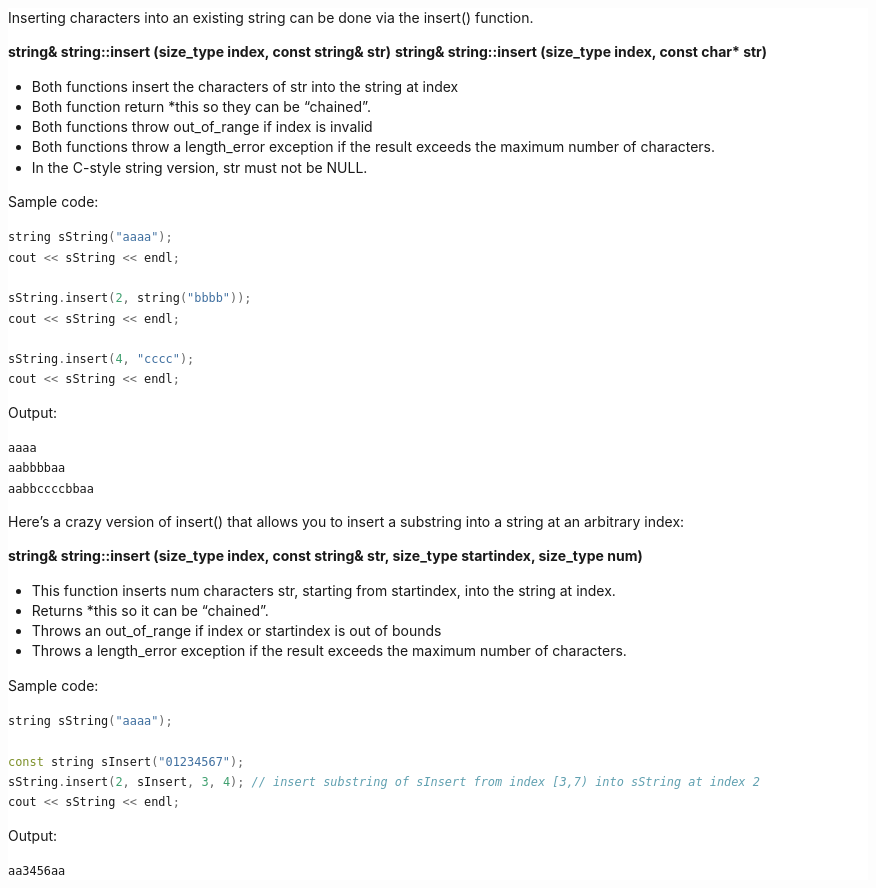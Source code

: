 Inserting characters into an existing string can be done via the insert() function.

**string& string::insert (size_type index, const string& str)**
**string& string::insert (size_type index, const char\* str)**

- Both functions insert the characters of str into the string at index
- Both function return *this so they can be “chained”.
- Both functions throw out_of_range if index is invalid
- Both functions throw a length_error exception if the result exceeds the maximum number of characters.
- In the C-style string version, str must not be NULL.

Sample code:

```cpp
string sString("aaaa");
cout << sString << endl;

sString.insert(2, string("bbbb"));
cout << sString << endl;

sString.insert(4, "cccc");
cout << sString << endl;
```

Output:

```
aaaa
aabbbbaa
aabbccccbbaa
```

Here’s a crazy version of insert() that allows you to insert a substring into a string at an arbitrary index:

**string& string::insert (size_type index, const string& str, size_type startindex, size_type num)**

- This function inserts num characters str, starting from startindex, into the string at index.
- Returns *this so it can be “chained”.
- Throws an out_of_range if index or startindex is out of bounds
- Throws a length_error exception if the result exceeds the maximum number of characters.

Sample code:

```cpp
string sString("aaaa");

const string sInsert("01234567");
sString.insert(2, sInsert, 3, 4); // insert substring of sInsert from index [3,7) into sString at index 2
cout << sString << endl;
```

Output:

```
aa3456aa
```
